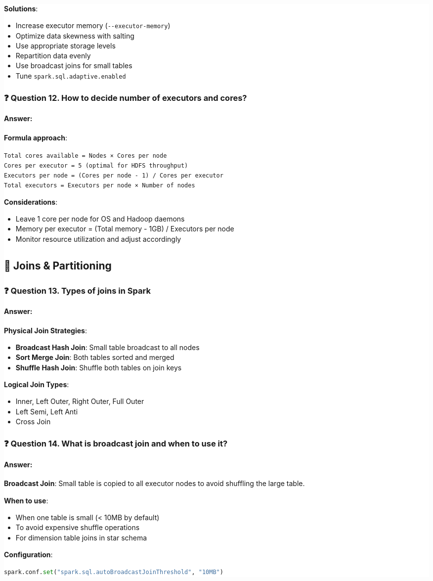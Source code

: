 **Solutions**:
- Increase executor memory (`--executor-memory`)
- Optimize data skewness with salting
- Use appropriate storage levels
- Repartition data evenly
- Use broadcast joins for small tables
- Tune `spark.sql.adaptive.enabled`

### ❓ Question 12. How to decide number of executors and cores?
#### Answer:
**Formula approach**:
```
Total cores available = Nodes × Cores per node
Cores per executor = 5 (optimal for HDFS throughput)
Executors per node = (Cores per node - 1) / Cores per executor
Total executors = Executors per node × Number of nodes
```

**Considerations**:
- Leave 1 core per node for OS and Hadoop daemons
- Memory per executor = (Total memory - 1GB) / Executors per node
- Monitor resource utilization and adjust accordingly

## 🔗 Joins & Partitioning

### ❓ Question 13. Types of joins in Spark
#### Answer:
**Physical Join Strategies**:
- **Broadcast Hash Join**: Small table broadcast to all nodes
- **Sort Merge Join**: Both tables sorted and merged
- **Shuffle Hash Join**: Shuffle both tables on join keys

**Logical Join Types**:
- Inner, Left Outer, Right Outer, Full Outer
- Left Semi, Left Anti
- Cross Join

### ❓ Question 14. What is broadcast join and when to use it?
#### Answer:
**Broadcast Join**: Small table is copied to all executor nodes to avoid shuffling the large table.

**When to use**:
- When one table is small (< 10MB by default)
- To avoid expensive shuffle operations
- For dimension table joins in star schema

**Configuration**:
```python
spark.conf.set("spark.sql.autoBroadcastJoinThreshold", "10MB")
```
